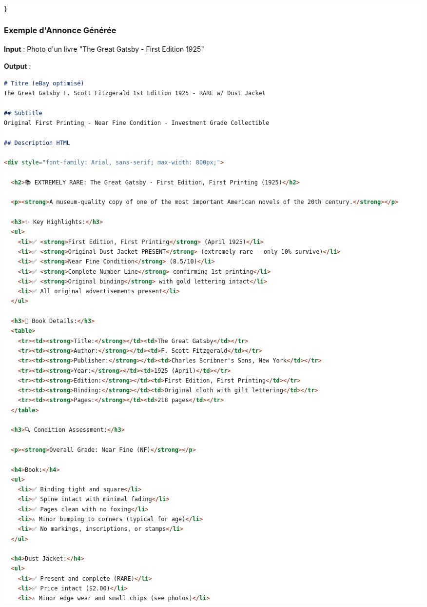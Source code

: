 ```typescript
}
```

### Exemple d'Annonce Générée

**Input** : Photo d'un livre "The Great Gatsby - First Edition 1925"

**Output** :

```markdown
# Titre (eBay optimisé)
The Great Gatsby F. Scott Fitzgerald 1st Edition 1925 - RARE w/ Dust Jacket

## Subtitle
Original First Printing - Near Fine Condition - Investment Grade Collectible

## Description HTML

<div style="font-family: Arial, sans-serif; max-width: 800px;">

  <h2>📚 EXTREMELY RARE: The Great Gatsby - First Edition, First Printing (1925)</h2>

  <p><strong>A museum-quality copy of one of the most important American novels of the 20th century.</strong></p>

  <h3>✨ Key Highlights:</h3>
  <ul>
    <li>✅ <strong>First Edition, First Printing</strong> (April 1925)</li>
    <li>✅ <strong>Original Dust Jacket PRESENT</strong> (extremely rare - only 10% survive)</li>
    <li>✅ <strong>Near Fine Condition</strong> (8.5/10)</li>
    <li>✅ <strong>Complete Number Line</strong> confirming 1st printing</li>
    <li>✅ <strong>Original binding</strong> with gold lettering intact</li>
    <li>✅ All original advertisements present</li>
  </ul>

  <h3>📖 Book Details:</h3>
  <table>
    <tr><td><strong>Title:</strong></td><td>The Great Gatsby</td></tr>
    <tr><td><strong>Author:</strong></td><td>F. Scott Fitzgerald</td></tr>
    <tr><td><strong>Publisher:</strong></td><td>Charles Scribner's Sons, New York</td></tr>
    <tr><td><strong>Year:</strong></td><td>1925 (April)</td></tr>
    <tr><td><strong>Edition:</strong></td><td>First Edition, First Printing</td></tr>
    <tr><td><strong>Binding:</strong></td><td>Original cloth with gilt lettering</td></tr>
    <tr><td><strong>Pages:</strong></td><td>218 pages</td></tr>
  </table>

  <h3>🔍 Condition Assessment:</h3>

  <p><strong>Overall Grade: Near Fine (NF)</strong></p>

  <h4>Book:</h4>
  <ul>
    <li>✅ Binding tight and square</li>
    <li>✅ Spine intact with minimal fading</li>
    <li>✅ Pages clean with no foxing</li>
    <li>⚠️ Minor bumping to corners (typical for age)</li>
    <li>✅ No markings, inscriptions, or stamps</li>
  </ul>

  <h4>Dust Jacket:</h4>
  <ul>
    <li>✅ Present and complete (RARE)</li>
    <li>✅ Price intact ($2.00)</li>
    <li>⚠️ Minor edge wear and small chips (see photos)</li>
```